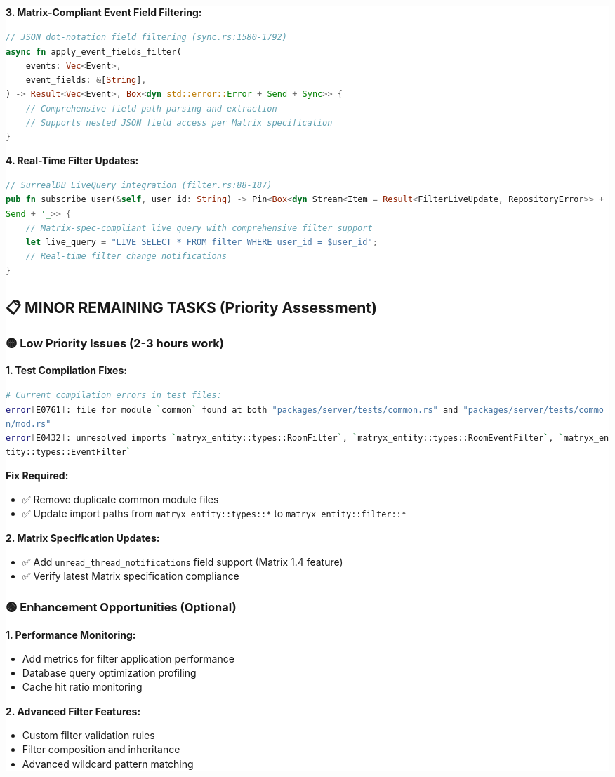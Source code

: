 **3. Matrix-Compliant Event Field Filtering:**
```rust
// JSON dot-notation field filtering (sync.rs:1580-1792)
async fn apply_event_fields_filter(
    events: Vec<Event>,
    event_fields: &[String],
) -> Result<Vec<Event>, Box<dyn std::error::Error + Send + Sync>> {
    // Comprehensive field path parsing and extraction
    // Supports nested JSON field access per Matrix specification
}
```

**4. Real-Time Filter Updates:**
```rust
// SurrealDB LiveQuery integration (filter.rs:88-187)
pub fn subscribe_user(&self, user_id: String) -> Pin<Box<dyn Stream<Item = Result<FilterLiveUpdate, RepositoryError>> + Send + '_>> {
    // Matrix-spec-compliant live query with comprehensive filter support
    let live_query = "LIVE SELECT * FROM filter WHERE user_id = $user_id";
    // Real-time filter change notifications
}
```

## 📋 MINOR REMAINING TASKS (Priority Assessment)

### 🟡 Low Priority Issues (2-3 hours work)

**1. Test Compilation Fixes:**
```bash
# Current compilation errors in test files:
error[E0761]: file for module `common` found at both "packages/server/tests/common.rs" and "packages/server/tests/common/mod.rs"
error[E0432]: unresolved imports `matryx_entity::types::RoomFilter`, `matryx_entity::types::RoomEventFilter`, `matryx_entity::types::EventFilter`
```

**Fix Required:**
- ✅ Remove duplicate common module files
- ✅ Update import paths from `matryx_entity::types::*` to `matryx_entity::filter::*`

**2. Matrix Specification Updates:**
- ✅ Add `unread_thread_notifications` field support (Matrix 1.4 feature)
- ✅ Verify latest Matrix specification compliance

### 🟢 Enhancement Opportunities (Optional)

**1. Performance Monitoring:**
- Add metrics for filter application performance
- Database query optimization profiling
- Cache hit ratio monitoring

**2. Advanced Filter Features:**
- Custom filter validation rules
- Filter composition and inheritance
- Advanced wildcard pattern matching
